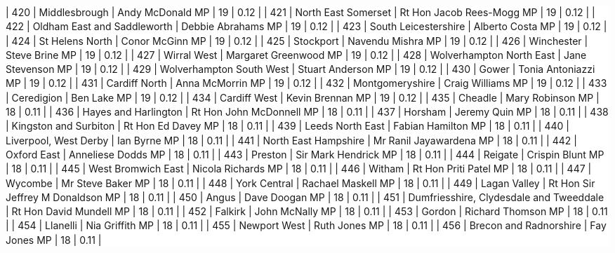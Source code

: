 | 420 | Middlesbrough | Andy McDonald MP | 19 | 0.12 |
| 421 | North East Somerset | Rt Hon Jacob Rees-Mogg MP | 19 | 0.12 |
| 422 | Oldham East and Saddleworth | Debbie Abrahams MP | 19 | 0.12 |
| 423 | South Leicestershire | Alberto Costa MP | 19 | 0.12 |
| 424 | St Helens North | Conor McGinn MP | 19 | 0.12 |
| 425 | Stockport | Navendu Mishra MP | 19 | 0.12 |
| 426 | Winchester | Steve Brine MP | 19 | 0.12 |
| 427 | Wirral West | Margaret Greenwood MP | 19 | 0.12 |
| 428 | Wolverhampton North East | Jane Stevenson MP | 19 | 0.12 |
| 429 | Wolverhampton South West | Stuart Anderson MP | 19 | 0.12 |
| 430 | Gower | Tonia Antoniazzi MP | 19 | 0.12 |
| 431 | Cardiff North | Anna McMorrin MP | 19 | 0.12 |
| 432 | Montgomeryshire | Craig Williams MP | 19 | 0.12 |
| 433 | Ceredigion | Ben Lake MP | 19 | 0.12 |
| 434 | Cardiff West | Kevin Brennan MP | 19 | 0.12 |
| 435 | Cheadle | Mary Robinson MP | 18 | 0.11 |
| 436 | Hayes and Harlington | Rt Hon John McDonnell MP | 18 | 0.11 |
| 437 | Horsham | Jeremy Quin MP | 18 | 0.11 |
| 438 | Kingston and Surbiton | Rt Hon Ed Davey MP | 18 | 0.11 |
| 439 | Leeds North East | Fabian Hamilton MP | 18 | 0.11 |
| 440 | Liverpool, West Derby | Ian Byrne MP | 18 | 0.11 |
| 441 | North East Hampshire | Mr Ranil Jayawardena MP | 18 | 0.11 |
| 442 | Oxford East | Anneliese Dodds MP | 18 | 0.11 |
| 443 | Preston | Sir Mark Hendrick MP | 18 | 0.11 |
| 444 | Reigate | Crispin Blunt MP | 18 | 0.11 |
| 445 | West Bromwich East | Nicola Richards MP | 18 | 0.11 |
| 446 | Witham | Rt Hon Priti Patel MP | 18 | 0.11 |
| 447 | Wycombe | Mr Steve Baker MP | 18 | 0.11 |
| 448 | York Central | Rachael Maskell MP | 18 | 0.11 |
| 449 | Lagan Valley | Rt Hon Sir Jeffrey M Donaldson MP | 18 | 0.11 |
| 450 | Angus | Dave Doogan MP | 18 | 0.11 |
| 451 | Dumfriesshire, Clydesdale and Tweeddale | Rt Hon David Mundell MP | 18 | 0.11 |
| 452 | Falkirk | John McNally MP | 18 | 0.11 |
| 453 | Gordon | Richard Thomson MP | 18 | 0.11 |
| 454 | Llanelli | Nia Griffith MP | 18 | 0.11 |
| 455 | Newport West | Ruth Jones MP | 18 | 0.11 |
| 456 | Brecon and Radnorshire | Fay Jones MP | 18 | 0.11 |
